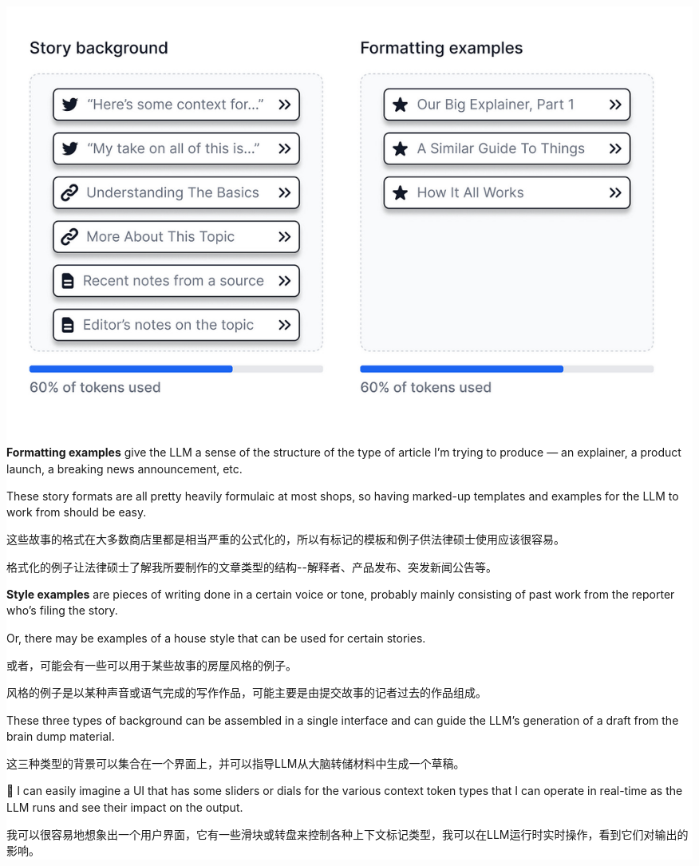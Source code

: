 [![](https3A2F2Fsubstack-post-media.s3.amazonaws.com2Fpublic2Fimages2F9dd07f17-379b-4940-9c4d-883def37597a_1546x954.png)](https://substackcdn.com/image/fetch/f_auto,q_auto:good,fl_progressive:steep/https%3A%2F%2Fsubstack-post-media.s3.amazonaws.com%2Fpublic%2Fimages%2F9dd07f17-379b-4940-9c4d-883def37597a_1546x954.png)

**Formatting examples** give the LLM a sense of the structure of the type of article I’m trying to produce — an explainer, a product launch, a breaking news announcement, etc.  

These story formats are all pretty heavily formulaic at most shops, so having marked-up templates and examples for the LLM to work from should be easy.  

这些故事的格式在大多数商店里都是相当严重的公式化的，所以有标记的模板和例子供法律硕士使用应该很容易。  

格式化的例子让法律硕士了解我所要制作的文章类型的结构--解释者、产品发布、突发新闻公告等。

**Style examples** are pieces of writing done in a certain voice or tone, probably mainly consisting of past work from the reporter who’s filing the story.  

Or, there may be examples of a house style that can be used for certain stories.  

或者，可能会有一些可以用于某些故事的房屋风格的例子。  

风格的例子是以某种声音或语气完成的写作作品，可能主要是由提交故事的记者过去的作品组成。

These three types of background can be assembled in a single interface and can guide the LLM’s generation of a draft from the brain dump material.  

这三种类型的背景可以集合在一个界面上，并可以指导LLM从大脑转储材料中生成一个草稿。

📝 I can easily imagine a UI that has some sliders or dials for the various context token types that I can operate in real-time as the LLM runs and see their impact on the output.  

我可以很容易地想象出一个用户界面，它有一些滑块或转盘来控制各种上下文标记类型，我可以在LLM运行时实时操作，看到它们对输出的影响。  
